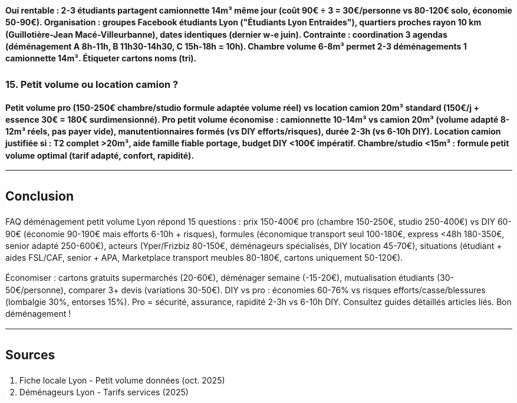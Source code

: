 **Oui rentable : 2-3 étudiants partagent camionnette 14m³ même jour (coût 90€ ÷ 3 = 30€/personne vs 80-120€ solo, économie 50-90€). Organisation : groupes Facebook étudiants Lyon ("Étudiants Lyon Entraides"), quartiers proches rayon 10 km (Guillotière-Jean Macé-Villeurbanne), dates identiques (dernier w-e juin). Contrainte : coordination 3 agendas (déménagement A 8h-11h, B 11h30-14h30, C 15h-18h = 10h). Chambre volume 6-8m³ permet 2-3 déménagements 1 camionnette 14m³. Étiqueter cartons noms (tri).**

### 15. Petit volume ou location camion ?

**Petit volume pro (150-250€ chambre/studio formule adaptée volume réel) vs location camion 20m³ standard (150€/j + essence 30€ = 180€ surdimensionné). Pro petit volume économise : camionnette 10-14m³ vs camion 20m³ (volume adapté 8-12m³ réels, pas payer vide), manutentionnaires formés (vs DIY efforts/risques), durée 2-3h (vs 6-10h DIY). Location camion justifiée si : T2 complet >20m³, aide famille fiable portage, budget DIY <100€ impératif. Chambre/studio <15m³ : formule petit volume optimal (tarif adapté, confort, rapidité).**

---

## Conclusion

FAQ déménagement petit volume Lyon répond 15 questions : prix 150-400€ pro (chambre 150-250€, studio 250-400€) vs DIY 60-90€ (économie 90-190€ mais efforts 6-10h + risques), formules (économique transport seul 100-180€, express <48h 180-350€, senior adapté 250-600€), acteurs (Yper/Frizbiz 80-150€, déménageurs spécialisés, DIY location 45-70€), situations (étudiant + aides FSL/CAF, senior + APA, Marketplace transport meubles 80-180€, cartons uniquement 50-120€).

Économiser : cartons gratuits supermarchés (20-60€), déménager semaine (-15-20€), mutualisation étudiants (30-50€/personne), comparer 3+ devis (variations 30-50€). DIY vs pro : économies 60-76% vs risques efforts/casse/blessures (lombalgie 30%, entorses 15%). Pro = sécurité, assurance, rapidité 2-3h vs 6-10h DIY. Consultez guides détaillés articles liés. Bon déménagement !

---

## Sources

1. Fiche locale Lyon - Petit volume données (oct. 2025)
2. Déménageurs Lyon - Tarifs services (2025)


